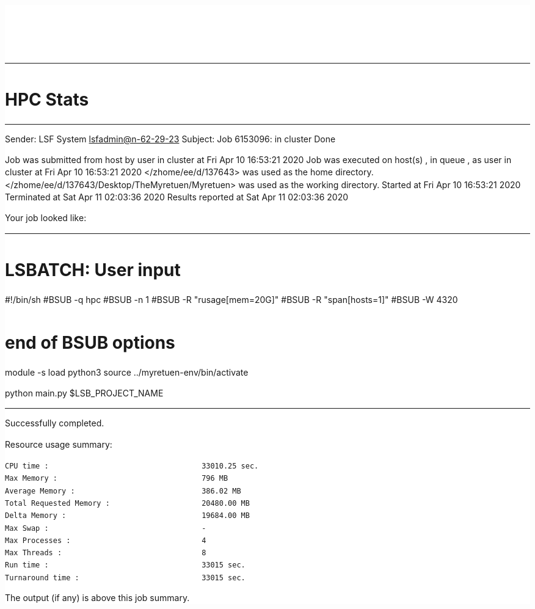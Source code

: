  <br /> 
 <br /> 
 <br /> 
 <br />

---------------------------------------------------------------------------------------------------------------------

# HPC Stats


------------------------------------------------------------
Sender: LSF System <lsfadmin@n-62-29-23>
Subject: Job 6153096: <NNAgent4BATCHSIZE450LR0002> in cluster <dcc> Done

Job <NNAgent4BATCHSIZE450LR0002> was submitted from host <n-62-30-6> by user <s183905> in cluster <dcc> at Fri Apr 10 16:53:21 2020
Job was executed on host(s) <n-62-29-23>, in queue <hpc>, as user <s183905> in cluster <dcc> at Fri Apr 10 16:53:21 2020
</zhome/ee/d/137643> was used as the home directory.
</zhome/ee/d/137643/Desktop/TheMyretuen/Myretuen> was used as the working directory.
Started at Fri Apr 10 16:53:21 2020
Terminated at Sat Apr 11 02:03:36 2020
Results reported at Sat Apr 11 02:03:36 2020

Your job looked like:

------------------------------------------------------------
# LSBATCH: User input
#!/bin/sh
#BSUB -q hpc
#BSUB -n 1
#BSUB -R "rusage[mem=20G]"
#BSUB -R "span[hosts=1]"
#BSUB -W 4320
# end of BSUB options

module -s load python3
source ../myretuen-env/bin/activate

python main.py $LSB_PROJECT_NAME


------------------------------------------------------------

Successfully completed.

Resource usage summary:

    CPU time :                                   33010.25 sec.
    Max Memory :                                 796 MB
    Average Memory :                             386.02 MB
    Total Requested Memory :                     20480.00 MB
    Delta Memory :                               19684.00 MB
    Max Swap :                                   -
    Max Processes :                              4
    Max Threads :                                8
    Run time :                                   33015 sec.
    Turnaround time :                            33015 sec.

The output (if any) is above this job summary.

